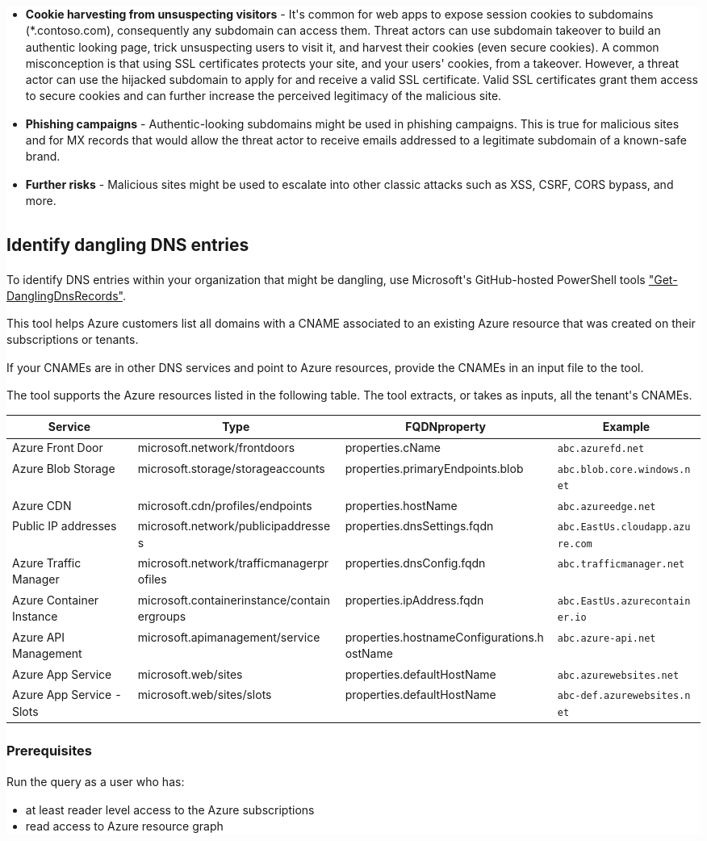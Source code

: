 - **Cookie harvesting from unsuspecting visitors** - It's common for web apps to expose session cookies to subdomains (*.contoso.com), consequently any subdomain can access them. Threat actors can use subdomain takeover to build an authentic looking page, trick unsuspecting users to visit it, and harvest their cookies (even secure cookies). A common misconception is that using SSL certificates protects your site, and your users' cookies, from a takeover. However, a threat actor can use the hijacked subdomain to apply for and receive a valid SSL certificate. Valid SSL certificates grant them access to secure cookies and can further increase the perceived legitimacy of the malicious site.

- **Phishing campaigns** - Authentic-looking subdomains might be used in phishing campaigns. This is true for malicious sites and for MX records that would allow the threat actor to receive emails addressed to a legitimate subdomain of a known-safe brand.

- **Further risks** - Malicious sites might be used to escalate into other classic attacks such as XSS, CSRF, CORS bypass, and more.

## Identify dangling DNS entries

To identify DNS entries within your organization that might be dangling, use Microsoft's GitHub-hosted PowerShell tools ["Get-DanglingDnsRecords"](https://aka.ms/DanglingDNSDomains).

This tool helps Azure customers list all domains with a CNAME associated to an existing Azure resource that was created on their subscriptions or tenants.

If your CNAMEs are in other DNS services and point to Azure resources, provide the CNAMEs in an input file to the tool.

The tool supports the Azure resources listed in the following table. The tool extracts, or takes as inputs, all the tenant's CNAMEs.


| Service                   | Type                                        | FQDNproperty                               | Example                         |
|---------------------------|---------------------------------------------|--------------------------------------------|---------------------------------|
| Azure Front Door          | microsoft.network/frontdoors                | properties.cName                           | `abc.azurefd.net`               |
| Azure Blob Storage        | microsoft.storage/storageaccounts           | properties.primaryEndpoints.blob           | `abc.blob.core.windows.net`    |
| Azure CDN                 | microsoft.cdn/profiles/endpoints            | properties.hostName                        | `abc.azureedge.net`             |
| Public IP addresses       | microsoft.network/publicipaddresses         | properties.dnsSettings.fqdn                | `abc.EastUs.cloudapp.azure.com` |
| Azure Traffic Manager     | microsoft.network/trafficmanagerprofiles    | properties.dnsConfig.fqdn                  | `abc.trafficmanager.net`        |
| Azure Container Instance  | microsoft.containerinstance/containergroups | properties.ipAddress.fqdn                  | `abc.EastUs.azurecontainer.io`  |
| Azure API Management      | microsoft.apimanagement/service             | properties.hostnameConfigurations.hostName | `abc.azure-api.net`             |
| Azure App Service         | microsoft.web/sites                         | properties.defaultHostName                 | `abc.azurewebsites.net`         |
| Azure App Service - Slots | microsoft.web/sites/slots                   | properties.defaultHostName                 | `abc-def.azurewebsites.net`     |

### Prerequisites

Run the query as a user who has:

- at least reader level access to the Azure subscriptions
- read access to Azure resource graph
